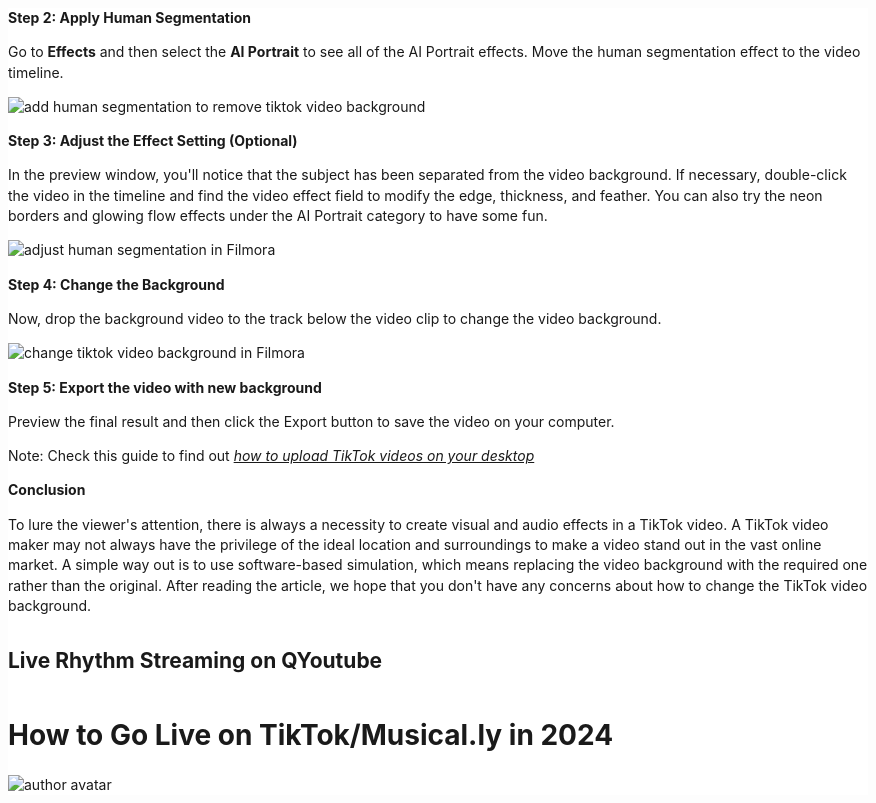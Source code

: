 **Step 2: Apply Human Segmentation**

Go to **Effects** and then select the **AI Portrait** to see all of the AI Portrait effects. Move the human segmentation effect to the video timeline.

![add human segmentation to remove tiktok video background](https://images.wondershare.com/filmora/article-images/add-human-segmentation-filmora.jpg)

**Step 3: Adjust the Effect Setting (Optional)**

In the preview window, you'll notice that the subject has been separated from the video background. If necessary, double-click the video in the timeline and find the video effect field to modify the edge, thickness, and feather. You can also try the neon borders and glowing flow effects under the AI Portrait category to have some fun.

![adjust human segmentation in Filmora](https://images.wondershare.com/filmora/article-images/adjust-human-segmentation-setting.jpg)

**Step 4: Change the Background**

Now, drop the background video to the track below the video clip to change the video background.

![change tiktok video background in Filmora](https://images.wondershare.com/filmora/article-images/change-video-background-tiktok.jpg)

**Step 5: Export the video with new background**

Preview the final result and then click the Export button to save the video on your computer.

Note: Check this guide to find out [_how to upload TikTok videos on your desktop_](https://tools.techidaily.com/wondershare/filmora/download/)

**Conclusion**

To lure the viewer's attention, there is always a necessity to create visual and audio effects in a TikTok video. A TikTok video maker may not always have the privilege of the ideal location and surroundings to make a video stand out in the vast online market. A simple way out is to use software-based simulation, which means replacing the video background with the required one rather than the original. After reading the article, we hope that you don't have any concerns about how to change the TikTok video background.

<ins class="adsbygoogle"
     style="display:block"
     data-ad-format="autorelaxed"
     data-ad-client="ca-pub-7571918770474297"
     data-ad-slot="1223367746"></ins>

<ins class="adsbygoogle"
     style="display:block"
     data-ad-format="autorelaxed"
     data-ad-client="ca-pub-7571918770474297"
     data-ad-slot="1223367746"></ins>

## Live Rhythm Streaming on QYoutube

# How to Go Live on TikTok/Musical.ly in 2024

![author avatar](https://images.wondershare.com/filmora/article-images/shannon-cox.jpg)
